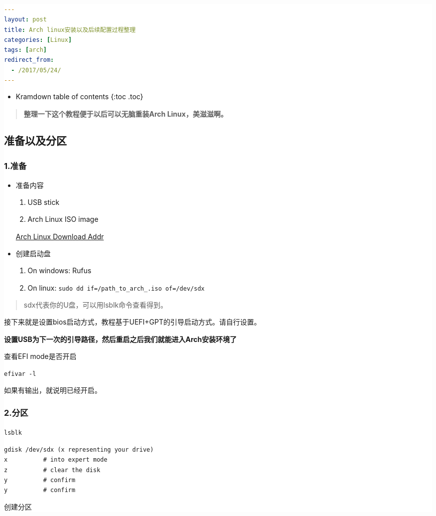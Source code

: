 ```yaml
---
layout: post
title: Arch linux安装以及后续配置过程整理
categories: [Linux]
tags: [arch]
redirect_from:
  - /2017/05/24/
---
```


*  Kramdown table of contents
{:toc .toc}

> **整理一下这个教程便于以后可以无脑重装Arch Linux，美滋滋啊。**

## 准备以及分区

### 1.准备

- 准备内容

  1. USB stick
 
  2. Arch Linux ISO image

   [Arch Linux Download Addr](https://www.archlinux.org/download/)

- 创建启动盘

  1. On windows: Rufus

  2. On linux: `sudo dd if=/path_to_arch_.iso of=/dev/sdx`

> sdx代表你的U盘，可以用lsblk命令查看得到。

接下来就是设置bios启动方式，教程基于UEFI+GPT的引导启动方式。请自行设置。

**设置USB为下一次的引导路径，然后重启之后我们就能进入Arch安装环境了**

查看EFI mode是否开启

`efivar -l`

如果有输出，就说明已经开启。

### 2.分区

`lsblk`

```
gdisk /dev/sdx (x representing your drive)
x          # into expert mode
z          # clear the disk
y          # confirm
y          # confirm
```
创建分区
